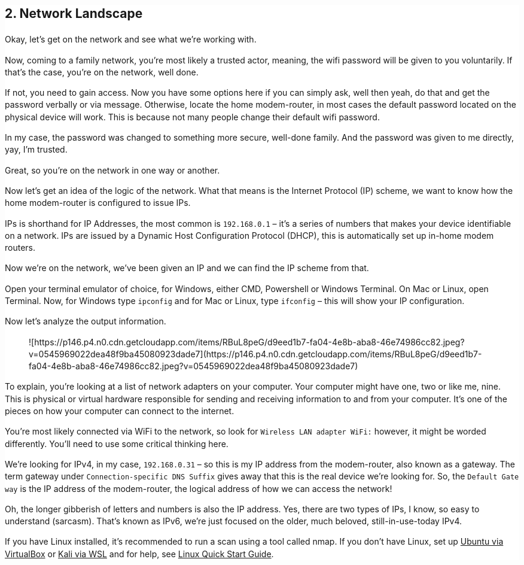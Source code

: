 ## 2. Network Landscape

Okay, let’s get on the network and see what we’re working with.

Now, coming to a family network, you’re most likely a trusted actor, meaning, the wifi password will be given to you voluntarily. If that’s the case, you’re on the network, well done.

If not, you need to gain access. Now you have some options here if you can simply ask, well then yeah, do that and get the password verbally or via message. Otherwise, locate the home modem-router, in most cases the default password located on the physical device will work. This is because not many people change their default wifi password.

In my case, the password was changed to something more secure, well-done family. And the password was given to me directly, yay, I’m trusted.

Great, so you’re on the network in one way or another.

Now let’s get an idea of the logic of the network. What that means is the Internet Protocol (IP) scheme, we want to know how the home modem-router is configured to issue IPs.

IPs is shorthand for IP Addresses, the most common is `192.168.0.1` – it’s a series of numbers that makes your device identifiable on a network. IPs are issued by a Dynamic Host Configuration Protocol (DHCP), this is automatically set up in-home modem routers.

Now we’re on the network, we’ve been given an IP and we can find the IP scheme from that.

Open your terminal emulator of choice, for Windows, either CMD, Powershell or Windows Terminal. On Mac or Linux, open Terminal. Now, for Windows type `ipconfig` and for Mac or Linux, type `ifconfig` – this will show your IP configuration.

Now let’s analyze the output information.

<figure class="wp-block-image">![https://p146.p4.n0.cdn.getcloudapp.com/items/RBuL8peG/d9eed1b7-fa04-4e8b-aba8-46e74986cc82.jpeg?v=0545969022dea48f9ba45080923dade7](https://p146.p4.n0.cdn.getcloudapp.com/items/RBuL8peG/d9eed1b7-fa04-4e8b-aba8-46e74986cc82.jpeg?v=0545969022dea48f9ba45080923dade7)</figure>To explain, you’re looking at a list of network adapters on your computer. Your computer might have one, two or like me, nine. This is physical or virtual hardware responsible for sending and receiving information to and from your computer. It’s one of the pieces on how your computer can connect to the internet.

You’re most likely connected via WiFi to the network, so look for `Wireless LAN adapter WiFi:` however, it might be worded differently. You’ll need to use some critical thinking here.

We’re looking for IPv4, in my case, `192.168.0.31` – so this is my IP address from the modem-router, also known as a gateway. The term gateway under `Connection-specific DNS Suffix` gives away that this is the real device we’re looking for. So, the `Default Gateway` is the IP address of the modem-router, the logical address of how we can access the network!

Oh, the longer gibberish of letters and numbers is also the IP address. Yes, there are two types of IPs, I know, so easy to understand (sarcasm). That’s known as IPv6, we’re just focused on the older, much beloved, still-in-use-today IPv4.

If you have Linux installed, it’s recommended to run a scan using a tool called nmap. If you don’t have Linux, set up [Ubuntu via VirtualBox](https://mrash.co/how-to-setup-ubuntu-using-virtualbox/) or [Kali via WSL](https://mrash.co/kali-linux-wsl-without-microsoft-store/) and for help, see [Linux Quick Start Guide](https://mrash.co/linux-quick-start-guide/).
